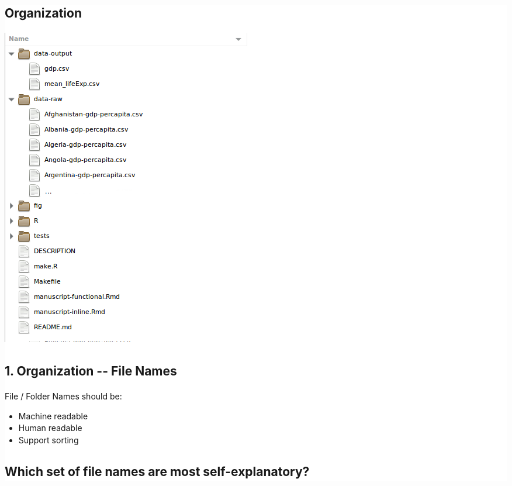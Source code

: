 
## Organization

![](images/intro-rr/fileOrganization.png)

## 1. Organization -- File Names

File / Folder Names should be:

* Machine readable
* Human readable
* Support sorting

## Which set of file names are most self-explanatory?
